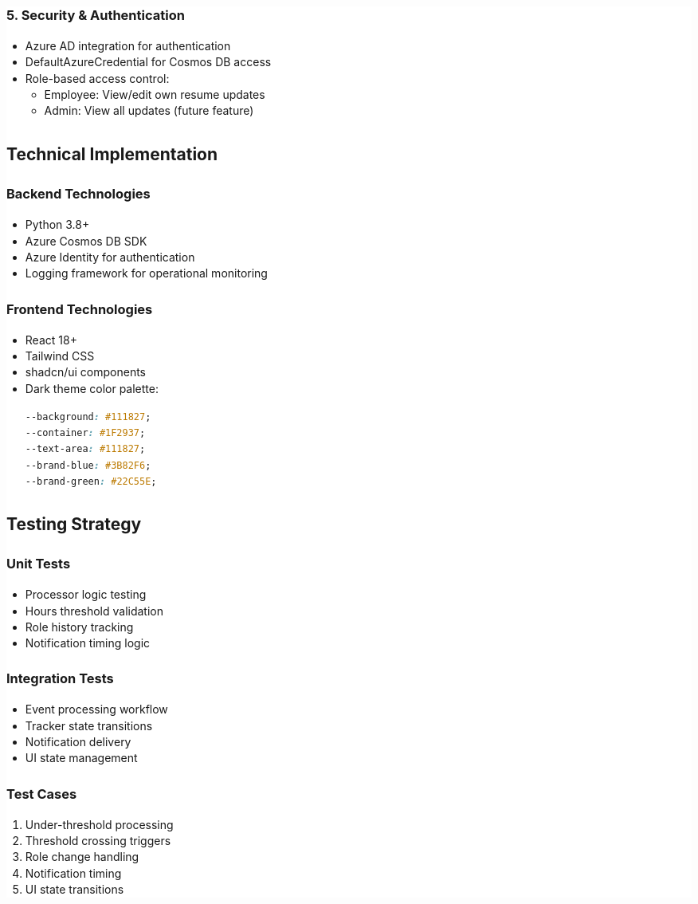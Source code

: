 ### 5. Security & Authentication

- Azure AD integration for authentication
- DefaultAzureCredential for Cosmos DB access
- Role-based access control:
  - Employee: View/edit own resume updates
  - Admin: View all updates (future feature)

## Technical Implementation

### Backend Technologies
- Python 3.8+
- Azure Cosmos DB SDK
- Azure Identity for authentication
- Logging framework for operational monitoring

### Frontend Technologies
- React 18+
- Tailwind CSS
- shadcn/ui components
- Dark theme color palette:
  ```css
  --background: #111827;
  --container: #1F2937;
  --text-area: #111827;
  --brand-blue: #3B82F6;
  --brand-green: #22C55E;
  ```

## Testing Strategy

### Unit Tests
- Processor logic testing
- Hours threshold validation
- Role history tracking
- Notification timing logic

### Integration Tests
- Event processing workflow
- Tracker state transitions
- Notification delivery
- UI state management

### Test Cases
1. Under-threshold processing
2. Threshold crossing triggers
3. Role change handling
4. Notification timing
5. UI state transitions

